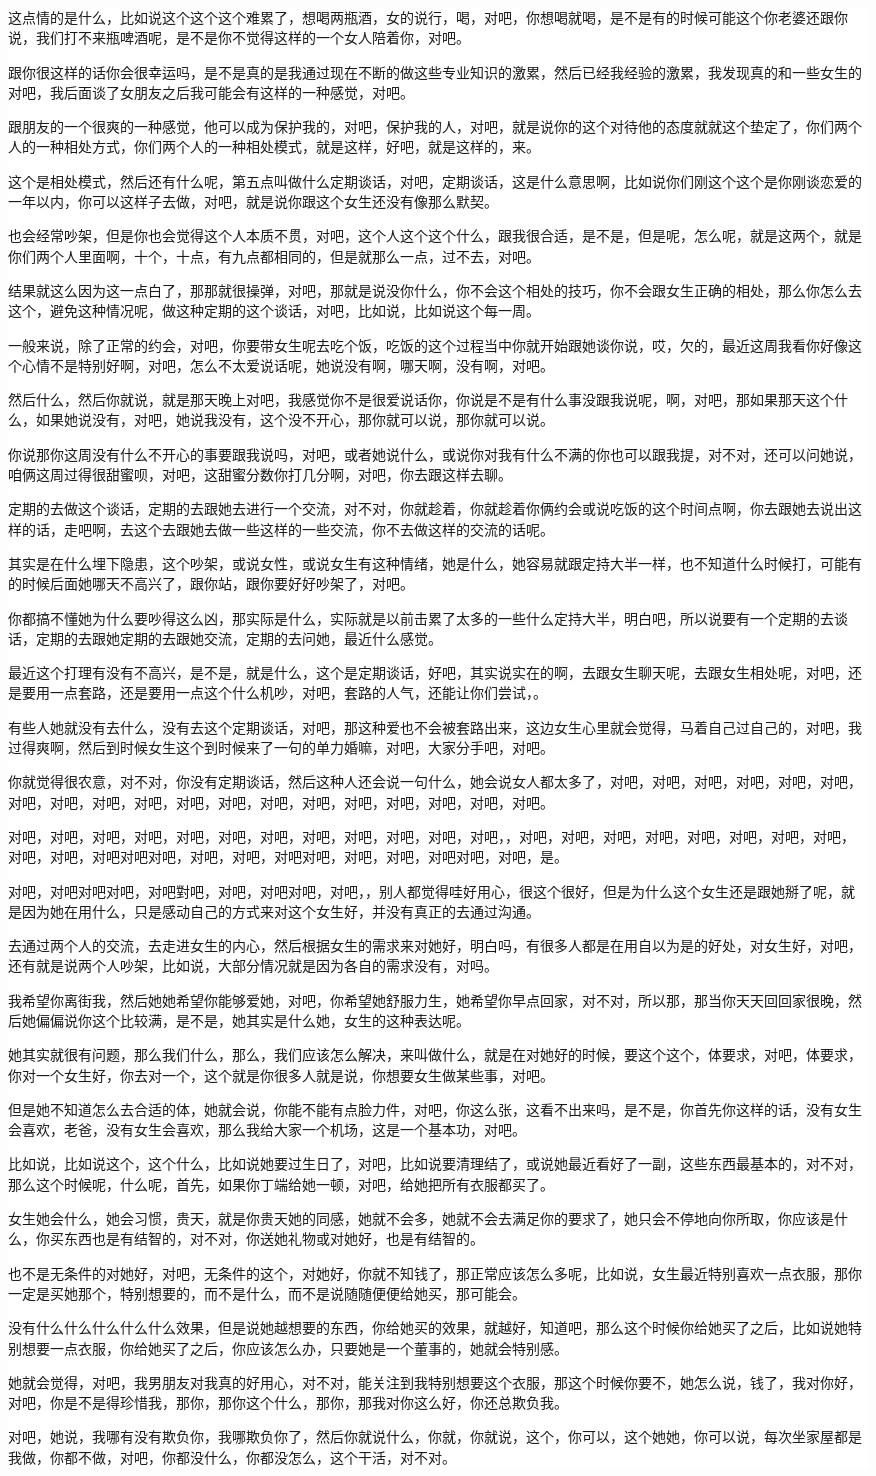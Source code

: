 这点情的是什么，比如说这个这个这个难累了，想喝两瓶酒，女的说行，喝，对吧，你想喝就喝，是不是有的时候可能这个你老婆还跟你说，我们打不来瓶啤酒呢，是不是你不觉得这样的一个女人陪着你，对吧。

跟你很这样的话你会很幸运吗，是不是真的是我通过现在不断的做这些专业知识的激累，然后已经我经验的激累，我发现真的和一些女生的对吧，我后面谈了女朋友之后我可能会有这样的一种感觉，对吧。

跟朋友的一个很爽的一种感觉，他可以成为保护我的，对吧，保护我的人，对吧，就是说你的这个对待他的态度就就这个垫定了，你们两个人的一种相处方式，你们两个人的一种相处模式，就是这样，好吧，就是这样的，来。

这个是相处模式，然后还有什么呢，第五点叫做什么定期谈话，对吧，定期谈话，这是什么意思啊，比如说你们刚这个这个是你刚谈恋爱的一年以内，你可以这样子去做，对吧，就是说你跟这个女生还没有像那么默契。

也会经常吵架，但是你也会觉得这个人本质不贯，对吧，这个人这个这个什么，跟我很合适，是不是，但是呢，怎么呢，就是这两个，就是你们两个人里面啊，十个，十点，有九点都相同的，但是就那么一点，过不去，对吧。

结果就这么因为这一点白了，那那就很操弹，对吧，那就是说没你什么，你不会这个相处的技巧，你不会跟女生正确的相处，那么你怎么去这个，避免这种情况呢，做这种定期的这个谈话，对吧，比如说，比如说这个每一周。

一般来说，除了正常的约会，对吧，你要带女生呢去吃个饭，吃饭的这个过程当中你就开始跟她谈你说，哎，欠的，最近这周我看你好像这个心情不是特别好啊，对吧，怎么不太爱说话呢，她说没有啊，哪天啊，没有啊，对吧。

然后什么，然后你就说，就是那天晚上对吧，我感觉你不是很爱说话你，你说是不是有什么事没跟我说呢，啊，对吧，那如果那天这个什么，如果她说没有，对吧，她说我没有，这个没不开心，那你就可以说，那你就可以说。

你说那你这周没有什么不开心的事要跟我说吗，对吧，或者她说什么，或说你对我有什么不满的你也可以跟我提，对不对，还可以问她说，咱俩这周过得很甜蜜呗，对吧，这甜蜜分数你打几分啊，对吧，你去跟这样去聊。

定期的去做这个谈话，定期的去跟她去进行一个交流，对不对，你就趁着，你就趁着你俩约会或说吃饭的这个时间点啊，你去跟她去说出这样的话，走吧啊，去这个去跟她去做一些这样的一些交流，你不去做这样的交流的话呢。

其实是在什么埋下隐患，这个吵架，或说女性，或说女生有这种情绪，她是什么，她容易就跟定持大半一样，也不知道什么时候打，可能有的时候后面她哪天不高兴了，跟你站，跟你要好好吵架了，对吧。

你都搞不懂她为什么要吵得这么凶，那实际是什么，实际就是以前击累了太多的一些什么定持大半，明白吧，所以说要有一个定期的去谈话，定期的去跟她定期的去跟她交流，定期的去问她，最近什么感觉。

最近这个打理有没有不高兴，是不是，就是什么，这个是定期谈话，好吧，其实说实在的啊，去跟女生聊天呢，去跟女生相处呢，对吧，还是要用一点套路，还是要用一点这个什么机吵，对吧，套路的人气，还能让你们尝试，。

有些人她就没有去什么，没有去这个定期谈话，对吧，那这种爱也不会被套路出来，这边女生心里就会觉得，马着自己过自己的，对吧，我过得爽啊，然后到时候女生这个到时候来了一句的单力婚嘛，对吧，大家分手吧，对吧。

你就觉得很农意，对不对，你没有定期谈话，然后这种人还会说一句什么，她会说女人都太多了，对吧，对吧，对吧，对吧，对吧，对吧，对吧，对吧，对吧，对吧，对吧，对吧，对吧，对吧，对吧，对吧，对吧，对吧，对吧。

对吧，对吧，对吧，对吧，对吧，对吧，对吧，对吧，对吧，对吧，对吧，对吧，，对吧，对吧，对吧，对吧，对吧，对吧，对吧，对吧，对吧，对吧，对吧对吧对吧，对吧，对吧，对吧对吧，对吧，对吧，对吧对吧，对吧，是。

对吧，对吧对吧对吧，对吧對吧，对吧，对吧对吧，对吧，，别人都觉得哇好用心，很这个很好，但是为什么这个女生还是跟她掰了呢，就是因为她在用什么，只是感动自己的方式来对这个女生好，并没有真正的去通过沟通。

去通过两个人的交流，去走进女生的内心，然后根据女生的需求来对她好，明白吗，有很多人都是在用自以为是的好处，对女生好，对吧，还有就是说两个人吵架，比如说，大部分情况就是因为各自的需求没有，对吗。

我希望你离街我，然后她她希望你能够爱她，对吧，你希望她舒服力生，她希望你早点回家，对不对，所以那，那当你天天回回家很晚，然后她偏偏说你这个比较满，是不是，她其实是什么她，女生的这种表达呢。

她其实就很有问题，那么我们什么，那么，我们应该怎么解决，来叫做什么，就是在对她好的时候，要这个这个，体要求，对吧，体要求，你对一个女生好，你去对一个，这个就是你很多人就是说，你想要女生做某些事，对吧。

但是她不知道怎么去合适的体，她就会说，你能不能有点脸力件，对吧，你这么张，这看不出来吗，是不是，你首先你这样的话，没有女生会喜欢，老爸，没有女生会喜欢，那么我给大家一个机场，这是一个基本功，对吧。

比如说，比如说这个，这个什么，比如说她要过生日了，对吧，比如说要清理结了，或说她最近看好了一副，这些东西最基本的，对不对，那么这个时候呢，什么呢，首先，如果你丁端给她一顿，对吧，给她把所有衣服都买了。

女生她会什么，她会习惯，贵天，就是你贵天她的同感，她就不会多，她就不会去满足你的要求了，她只会不停地向你所取，你应该是什么，你买东西也是有结智的，对不对，你送她礼物或对她好，也是有结智的。

也不是无条件的对她好，对吧，无条件的这个，对她好，你就不知钱了，那正常应该怎么多呢，比如说，女生最近特别喜欢一点衣服，那你一定是买她那个，特别想要的，而不是什么，而不是说随随便便给她买，那可能会。

没有什么什么什么什么什么效果，但是说她越想要的东西，你给她买的效果，就越好，知道吧，那么这个时候你给她买了之后，比如说她特别想要一点衣服，你给她买了之后，你应该怎么办，只要她是一个董事的，她就会特别感。

她就会觉得，对吧，我男朋友对我真的好用心，对不对，能关注到我特别想要这个衣服，那这个时候你要不，她怎么说，钱了，我对你好，对吧，你是不是得珍惜我，那你，那你这个什么，那你，那我对你这么好，你还总欺负我。

对吧，她说，我哪有没有欺负你，我哪欺负你了，然后你就说什么，你就，你就说，这个，你可以，这个她她，你可以说，每次坐家屋都是我做，你都不做，对吧，你都没什么，你都没怎么，这个干活，对不对。

